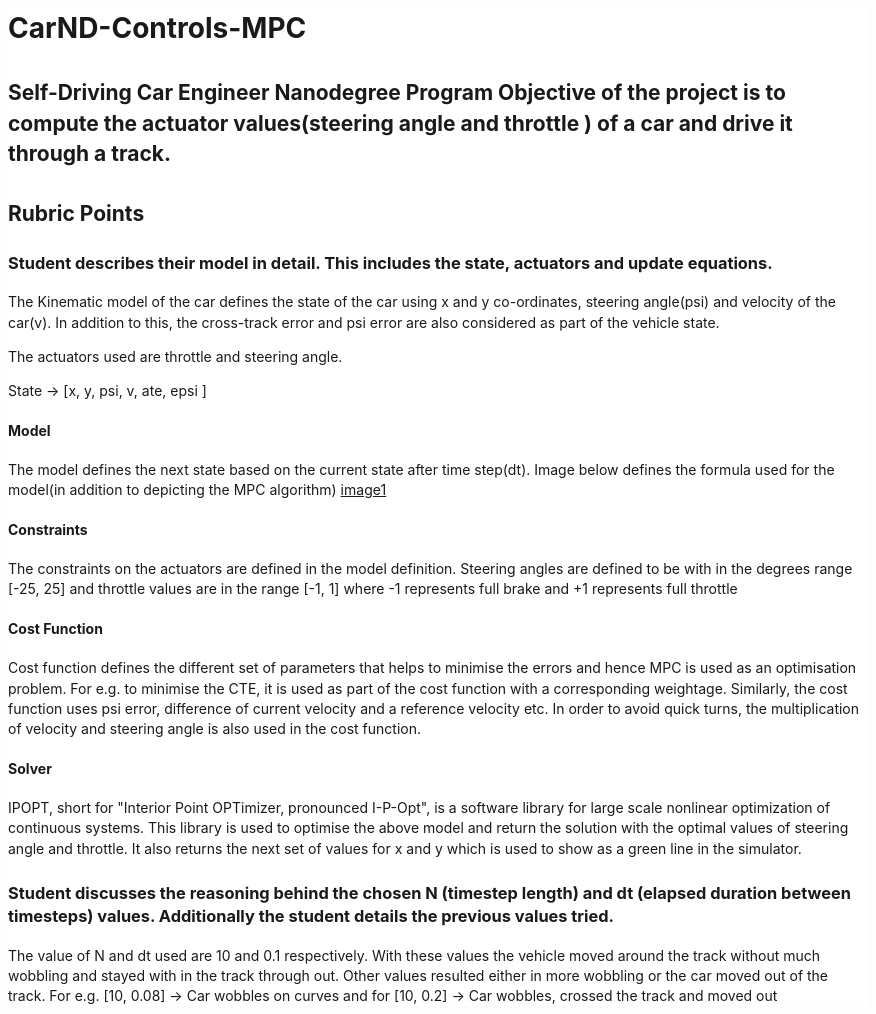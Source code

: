 # CarND-Controls-MPC
Self-Driving Car Engineer Nanodegree Program
Objective of the project is to compute the actuator values(steering angle and throttle ) of a car and drive it through a track. 
---
[//]: # (Image References)

[image1]: images/mpc.png "MPC Image"

## Rubric Points

### Student describes their model in detail. This includes the state, actuators and update equations.
The Kinematic model of the car defines the state of the car using x and y co-ordinates, steering angle(psi) and velocity of the car(v). In addition to this, the cross-track error and psi error are also considered as part of the vehicle state. 

The actuators used are throttle and steering angle.

State -> [x, y, psi, v, ate, epsi ]

#### Model
The model defines the next state based on the current state after time step(dt). Image below defines the formula used for the model(in addition to depicting the MPC algorithm)
[image1]

#### Constraints
The constraints on the actuators are defined in the model definition. Steering angles are defined to be with in the degrees range [-25, 25] and throttle values are in the range [-1, 1] where -1 represents full brake and +1 represents full throttle

#### Cost Function
Cost function defines the different set of parameters that helps to minimise the errors and hence MPC is used as an optimisation problem. For e.g. to minimise the CTE, it is used as part of the cost function with a corresponding weightage. Similarly, the cost function uses psi error, difference of current velocity and a reference velocity etc. In order to avoid quick turns, the multiplication of velocity and steering angle is also used in the cost function.

#### Solver
IPOPT, short for "Interior Point OPTimizer, pronounced I-P-Opt", is a software library for large scale nonlinear optimization of continuous systems. This library is used to optimise the above model and return the solution with the optimal values of steering angle and throttle. It also returns the next set of values for x and y which is used to show as a green line in the simulator.

### Student discusses the reasoning behind the chosen N (timestep length) and dt (elapsed duration between timesteps) values. Additionally the student details the previous values tried.
The value of N and dt used are 10 and 0.1 respectively. With these values the vehicle moved around the track without much wobbling and stayed with in the track through out. Other values resulted either in more wobbling or the car moved out of the track. For e.g. [10, 0.08] -> Car wobbles on curves and for [10, 0.2]  -> Car wobbles, crossed the track and moved out
